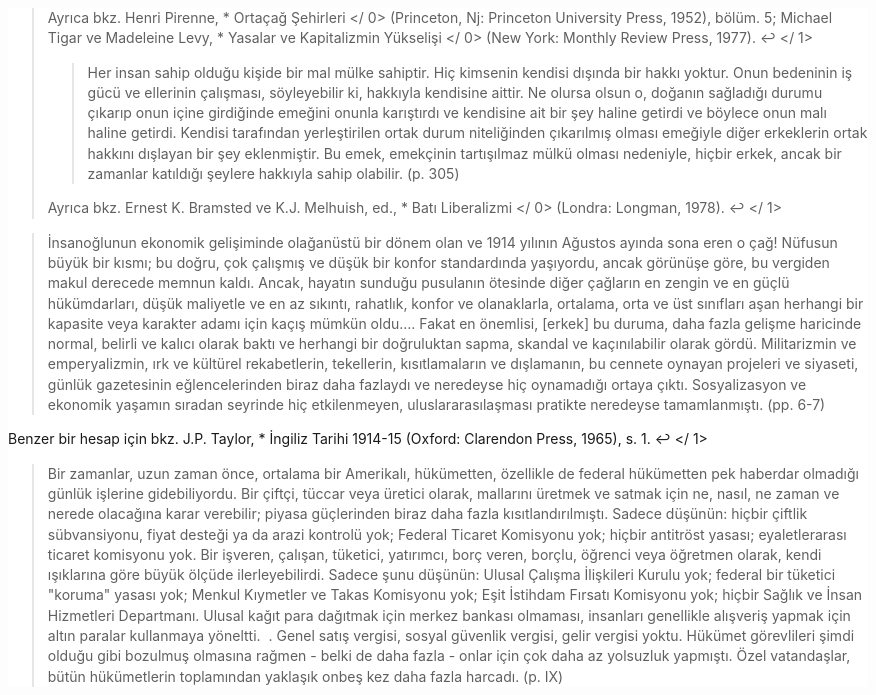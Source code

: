 > Ayrıca bkz. Henri Pirenne, * Ortaçağ Şehirleri </ 0> (Princeton, Nj: Princeton University Press, 1952), bölüm. 5; Michael Tigar ve Madeleine Levy, * Yasalar ve Kapitalizmin Yükselişi </ 0> (New York: Monthly Review Press, 1977).  ↩ </ 1>  </p> </fn>
> 
> [^30]: Bunda Carolyn Webber ve Aaron Wildavsky'e bakınız, * Batı Dünyasında Vergilendirme ve Harcama Tarihi </ 0> (New York: Simon and Schuster, 1986), s. 235-41; Pirenne, * Orta Çağ Kentleri </ 0>, s. 179-80, sayfa 227f.  ↩ </ 1></p> </fn>
> 
> [^31]: Bu geleneğin bariz şampiyonu John Locke, * İki Hükümet İncelemeleri </ 0>, ed. Peter Laslett (Cambridge: Cambridge University Press, 1960).</p> 
> 
> > Her insan sahip olduğu kişide bir mal mülke sahiptir. Hiç kimsenin kendisi dışında bir hakkı yoktur. Onun bedeninin iş gücü ve ellerinin çalışması, söyleyebilir ki, hakkıyla kendisine aittir. Ne olursa olsun o, doğanın sağladığı durumu çıkarıp onun içine girdiğinde emeğini onunla karıştırdı ve kendisine ait bir şey haline getirdi ve böylece onun malı haline getirdi. Kendisi tarafından yerleştirilen ortak durum niteliğinden çıkarılmış olması emeğiyle diğer erkeklerin ortak hakkını dışlayan bir şey eklenmiştir. Bu emek, emekçinin tartışılmaz mülkü olması nedeniyle, hiçbir erkek, ancak bir zamanlar katıldığı şeylere hakkıyla sahip olabilir. (p. 305)
> 
> Ayrıca bkz. Ernest K. Bramsted ve K.J. Melhuish, ed., * Batı Liberalizmi </ 0> (Londra: Longman, 1978).  ↩ </ 1></p> </fn>
> 
> [^32]: Ekonomi teorisinin bu gelişmelerine bakın Marjorie Grice-Hutchinson,* Salamanca okulu: İspanyol para geçmişi yazıları*(Oxford: Clarendon Press, 1952):Raymond de Roover,*İşletme, Bankacılık ve Ekonomik Düşünce*Chicago: Chicago Basın Üniversitesi, 1974):Murray N. Rothbard, “New Light on the Prehistory of the Austrian School” in Edwin Dolan, ed.,*Modern Avusturya Ekonomisinin Temelleri*(Kansas City: Sheed and Ward, 1976) bkz özellikle Richard Cantillon ve A.R.J'nin olağanüstü katkıları üzerine Turgot*ournal of Libertarian Studies*7, no. 2 (1985) (Cantillon'un çalışmasına ayrılmış olan)ve Murray N. Rothbard,*Turgotun aklı*Auburn, Ala.: Ludwig von Mises Institute, Occasional Paper Series, 1986); ayrıca şuna bakınız Joseph A. Schumpeter,*Ekonomik Analizin Tarihçesi*(New York: Oxford University Press, 1954).

[^33]: Sanayi Devrimi ve ortodoks (okul-kitap) tarih yazımıyla yaptığı yanlış yorumlamayla ilgili olarak F.A. Hayek, ed., * Kapitalizm ve Tarihçiler </ 0> (Chicago: Chicago Press Üniversitesi, 1963).  ↩ </ 1>  </p> </fn>

[^34]: Nitekim, liberalizmin çöküşü on dokuzuncu yüzyılın ortalarında başlamış olsa da, yarattığı iyimserlik yirminci yüzyılın başına kadar ayakta kalmıştır. Örneğin, John Maynard Keynes [* Barışın Ekonomik Sonuçları'ni </ 0> yazabilir (London: Macmillan, 1919)):</p> 

> İnsanoğlunun ekonomik gelişiminde olağanüstü bir dönem olan ve 1914 yılının Ağustos ayında sona eren o çağ! Nüfusun büyük bir kısmı; bu doğru, çok çalışmış ve düşük bir konfor standardında yaşıyordu, ancak görünüşe göre, bu vergiden makul derecede memnun kaldı. Ancak, hayatın sunduğu pusulanın ötesinde diğer çağların en zengin ve en güçlü hükümdarları, düşük maliyetle ve en az sıkıntı, rahatlık, konfor ve olanaklarla, ortalama, orta ve üst sınıfları aşan herhangi bir kapasite veya karakter adamı için kaçış mümkün oldu…. Fakat en önemlisi, [erkek] bu duruma, daha fazla gelişme haricinde normal, belirli ve kalıcı olarak baktı ve herhangi bir doğruluktan sapma, skandal ve kaçınılabilir olarak gördü. Militarizmin ve emperyalizmin, ırk ve kültürel rekabetlerin, tekellerin, kısıtlamaların ve dışlamanın, bu cennete oynayan projeleri ve siyaseti, günlük gazetesinin eğlencelerinden biraz daha fazlaydı ve neredeyse hiç oynamadığı ortaya çıktı. Sosyalizasyon ve ekonomik yaşamın sıradan seyrinde hiç etkilenmeyen, uluslararasılaşması pratikte neredeyse tamamlanmıştı. (pp. 6-7)

Benzer bir hesap için bkz. J.P. Taylor, * İngiliz Tarihi 1914-15 (Oxford: Clarendon Press, 1965), s. 1.  ↩ </ 1></p> </fn>

[^35]: On dokuzuncu yüzyıl Amerika'sının karakterize edilmesi Robert Higgs (* Kriz ve Leviathan </ 0> [New York: Oxford University Press, 1987]) şunu yazıyor:</p> 

> Bir zamanlar, uzun zaman önce, ortalama bir Amerikalı, hükümetten, özellikle de federal hükümetten pek haberdar olmadığı günlük işlerine gidebiliyordu. Bir çiftçi, tüccar veya üretici olarak, mallarını üretmek ve satmak için ne, nasıl, ne zaman ve nerede olacağına karar verebilir; piyasa güçlerinden biraz daha fazla kısıtlandırılmıştı. Sadece düşünün: hiçbir çiftlik sübvansiyonu, fiyat desteği ya da arazi kontrolü yok; Federal Ticaret Komisyonu yok; hiçbir antitröst yasası; eyaletlerarası ticaret komisyonu yok. Bir işveren, çalışan, tüketici, yatırımcı, borç veren, borçlu, öğrenci veya öğretmen olarak, kendi ışıklarına göre büyük ölçüde ilerleyebilirdi. Sadece şunu düşünün: Ulusal Çalışma İlişkileri Kurulu yok; federal bir tüketici "koruma" yasası yok; Menkul Kıymetler ve Takas Komisyonu yok; Eşit İstihdam Fırsatı Komisyonu yok; hiçbir Sağlık ve İnsan Hizmetleri Departmanı. Ulusal kağıt para dağıtmak için merkez bankası olmaması, insanları genellikle alışveriş yapmak için altın paralar kullanmaya yöneltti.  . Genel satış vergisi, sosyal güvenlik vergisi, gelir vergisi yoktu. Hükümet görevlileri şimdi olduğu gibi bozulmuş olmasına rağmen - belki de daha fazla - onlar için çok daha az yolsuzluk yapmıştı. Özel vatandaşlar, bütün hükümetlerin toplamından yaklaşık onbeş kez daha fazla harcadı. (p. IX)</fn>


[^27]: Feodalizmin aşınması ve kapitalizmin yükselişi açısından uluslararası anarşinin önemi, Jean Baechler tarafından adil bir şekilde vurgulanmıştır, *The Origins of Capitalism* (New York: St. Martin’s Yayınları, 1976). chap. 7\. Şöyle yazıyor: "Hem kapsamlılık hem de yoğunluk içinde, piyasanın sabit gelişimi, tüm Batı Avrupa üzerinde genişleyen politik düzen yokluğunun sonucudur." 73). Kapitalizm gelişmesinin kökenini ve *raison d’etre*'i politik anarşiye borçludur…. Kolektivizm ve devlet yönetimi sadece okul ders kitaplarında başarılı olmuştur. 77).
[^28]: Modern tabiat hukuku geleneğinin merkezi niteliği (Thomas Aquinas, Luis de Molina, Francisco Suarez ve on altı yüzyılın son dönemindeki İspanyol Şömine Birliği ve Protestan Hugo Grotius tarafından temsil edildiği gibi), kapsamlı akılcılıktı: evrensel olarak geçerli, mutlak ve değişmez insan davranışları prensiplerine dayanıyorlar; bu,-nihai olarak herhangi bir teolojik inançtan bağımsız olarak-keşfedilecek ve içinde kurulmuş ve tek sebeple kurulmuş olacaktır. Frederick C. Copleston'ın yazdığı gibi, [* Aquinas </ 0> (Londra: Penguin Books, 1955), s. 213-14] Tanrı'nın aklını olduğu gibi okumaz ... (ama) doğasının temel eğilimlerini ve ihtiyaçlarını fark edebiliyor ve onlara yansıtarak onların doğal ahlaki kuralların bir bilgisine gelebileceğini düşünerek …. Her insanın, kendine ... aklın ışığını yansıtabileceği ... ve izlenecek olan durumla ilgili doğru gerekçelere ait evrensel kuralların bütünlüğünü yansıtan doğal hukuku ilan etmesi gerekirken kaçınılması gereken bazı kötülükleri de vardır.</p> 
[^36]: Aşağıda özel olarak bakınız. A.V. Dicey, *İngiltere'de Hukuk ve Kamuoyu Arasındaki İlişki Üzerine Dersler* (New Brunswick, Nj: İşlem Kitapları, 1981); Elie Halevy, *19. Yüzyılda İngiliz Halkının Tarihi*, 2 vol. (London: Benn, 1961); W.H. Greenleaf, *The British Political Tradition*, 3 vols. (London: Methuen, 1983–87); Arthur E. Ekirch, *The Decline of American Liberalism* (New York: Atheneum, 1976); Higgs, *Crisis and Leviathan*.
[^37]: İstatistizm için dünya çapında 1. dünya savaşı sonrası olan fazlalıklar için Paul Johnson*Modern Çağ: Yirmilerden Seksenlere Dünya* (New York: Harper and Row, 1983) bakınız
[^38]: Devlet ve eğitim sistemi hakkındaki ilişkiyi görmek için Murray N. Rothbard, *Eğitim, Serbest ve Zorunlu: Bireylerin Eğitimi* (Wichita, Kans.: Center for Independent Education, 1972) bakınız.
[^39]: On the relation between state and intellectuals see Julien Benda, *The Treason of the Intellectuals* (New York: Norton, 1969).
[^40]: On the following see in particular Hoppe, *Eigentum, Anarchie, und Staat*, chaps. 1, 5; idem, *A Theory of Socialism and Capitalism*, chap. 8.</footnotes>